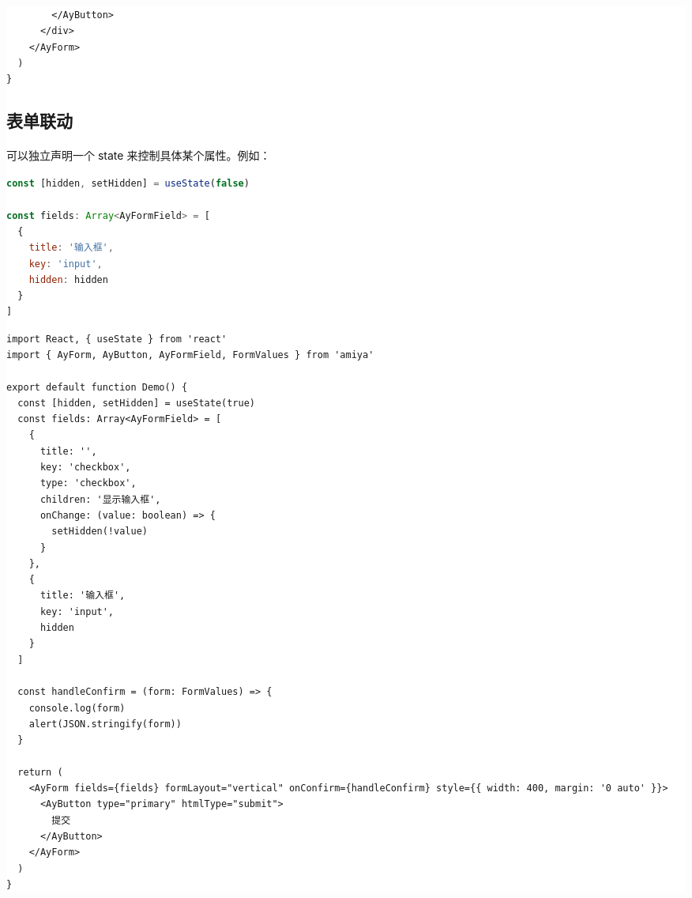 ```tsx
        </AyButton>
      </div>
    </AyForm>
  )
}
```

## 表单联动

可以独立声明一个 state 来控制具体某个属性。例如：

```js
const [hidden, setHidden] = useState(false)

const fields: Array<AyFormField> = [
  {
    title: '输入框',
    key: 'input',
    hidden: hidden
  }
]
```

```tsx
import React, { useState } from 'react'
import { AyForm, AyButton, AyFormField, FormValues } from 'amiya'

export default function Demo() {
  const [hidden, setHidden] = useState(true)
  const fields: Array<AyFormField> = [
    {
      title: '',
      key: 'checkbox',
      type: 'checkbox',
      children: '显示输入框',
      onChange: (value: boolean) => {
        setHidden(!value)
      }
    },
    {
      title: '输入框',
      key: 'input',
      hidden
    }
  ]

  const handleConfirm = (form: FormValues) => {
    console.log(form)
    alert(JSON.stringify(form))
  }

  return (
    <AyForm fields={fields} formLayout="vertical" onConfirm={handleConfirm} style={{ width: 400, margin: '0 auto' }}>
      <AyButton type="primary" htmlType="submit">
        提交
      </AyButton>
    </AyForm>
  )
}
```


[1]: https://ant-design.gitee.io/components/form-cn/#API
[2]: ./form#ayformfield-参数
[3]: https://ant-design.gitee.io/components/form-cn/#Form.Item
[formtype]: ./form#formtype-表单类型
[option]: ./form#option-参数
[ayformfield]: ./form#ayformfield-参数
[cardform]: ./form/card-form
[groupform]: ./form/group-form
[listform]: ./form/ay-form-list
[cardgroup]: ./form/ay-card-group#在表单中使用
[taggroup]: ./form/ay-tag-group#在表单中使用
[日期格式化]: ./form/date-format